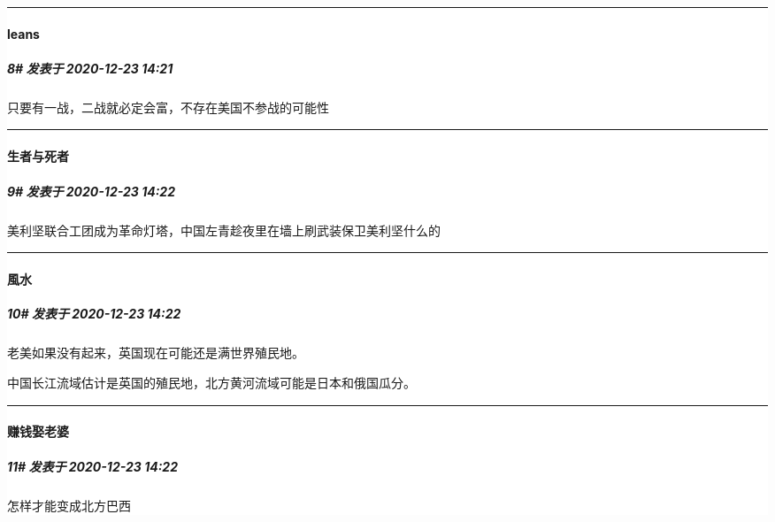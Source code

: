 





*****

####  leans  
##### 8#       发表于 2020-12-23 14:21




只要有一战，二战就必定会富，不存在美国不参战的可能性







*****

####  生者与死者  
##### 9#       发表于 2020-12-23 14:22




美利坚联合工团成为革命灯塔，中国左青趁夜里在墙上刷武装保卫美利坚什么的







*****

####  風水  
##### 10#       发表于 2020-12-23 14:22




老美如果没有起来，英国现在可能还是满世界殖民地。

中国长江流域估计是英国的殖民地，北方黄河流域可能是日本和俄国瓜分。







*****

####  赚钱娶老婆  
##### 11#       发表于 2020-12-23 14:22




怎样才能变成北方巴西






